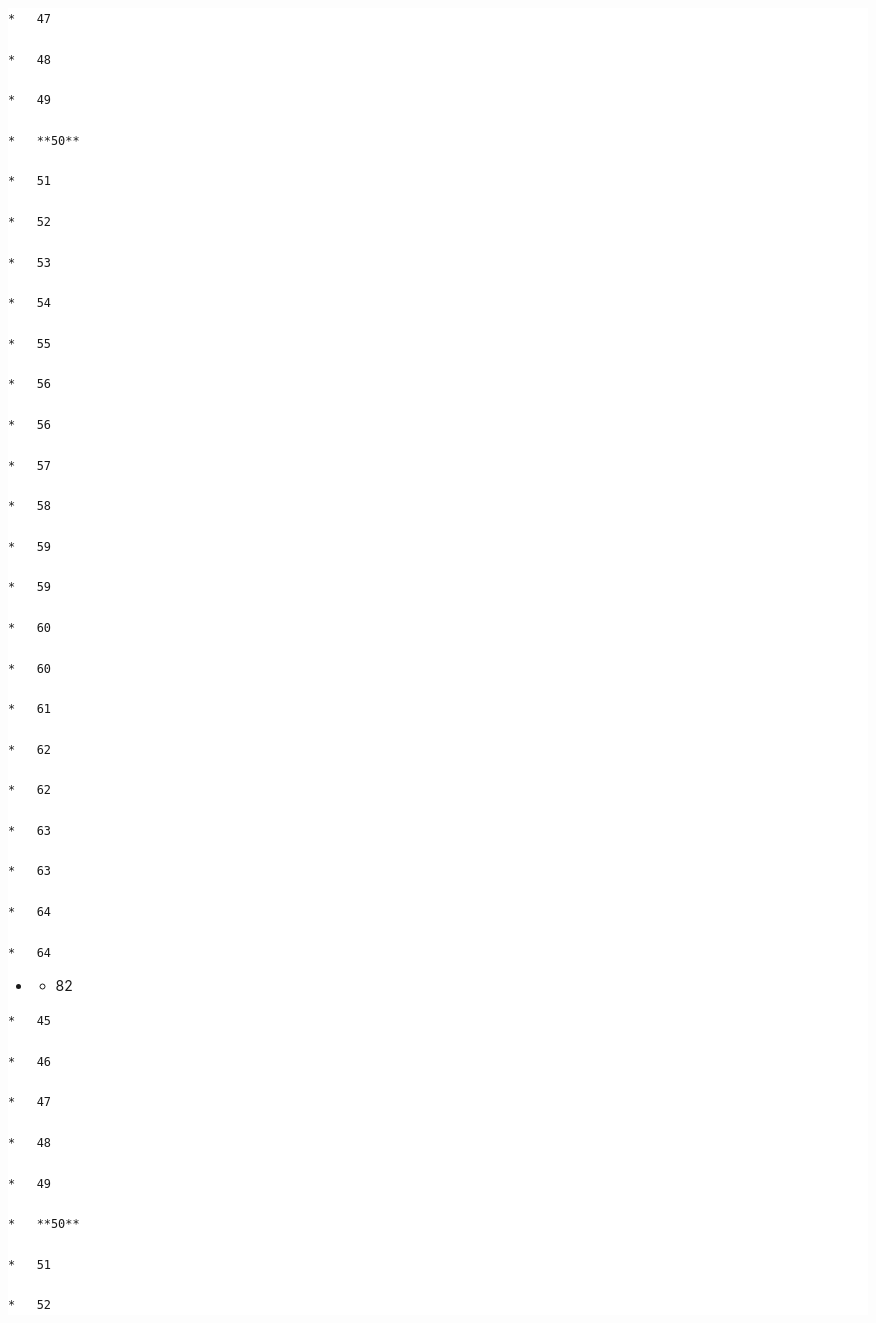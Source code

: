     *   47

    *   48

    *   49

    *   **50**

    *   51

    *   52

    *   53

    *   54

    *   55

    *   56

    *   56

    *   57

    *   58

    *   59

    *   59

    *   60

    *   60

    *   61

    *   62

    *   62

    *   63

    *   63

    *   64

    *   64


*    *   82

    *   45

    *   46

    *   47

    *   48

    *   49

    *   **50**

    *   51

    *   52
